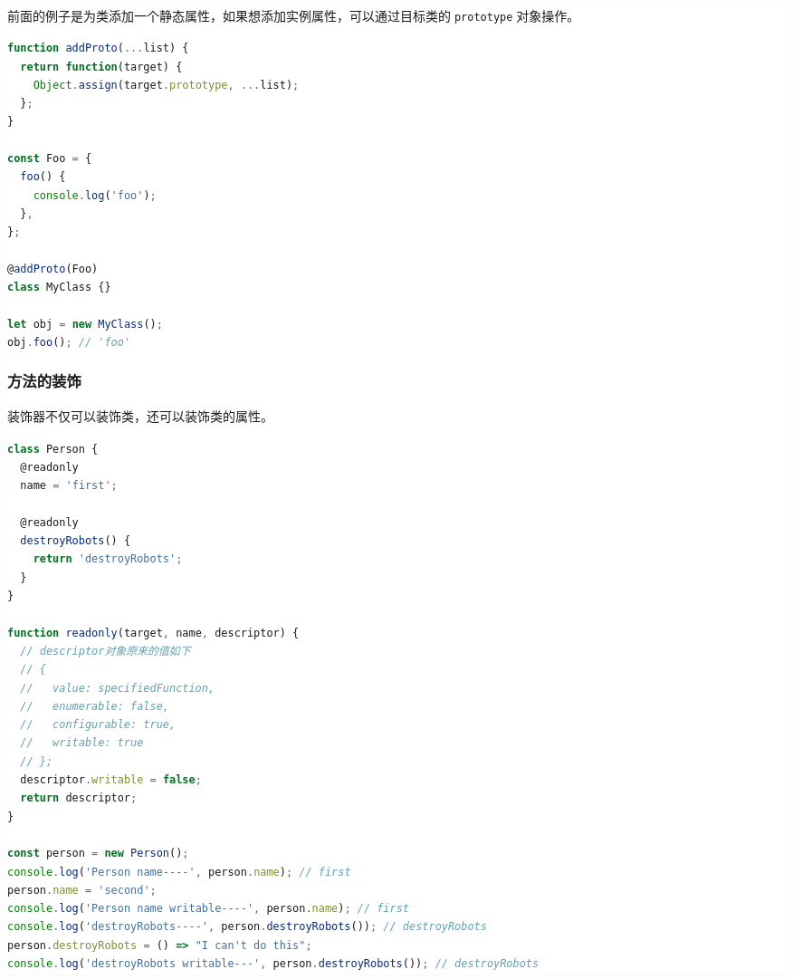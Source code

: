 前面的例子是为类添加一个静态属性，如果想添加实例属性，可以通过目标类的 `prototype` 对象操作。

```javascript
function addProto(...list) {
  return function(target) {
    Object.assign(target.prototype, ...list);
  };
}

const Foo = {
  foo() {
    console.log('foo');
  },
};

@addProto(Foo)
class MyClass {}

let obj = new MyClass();
obj.foo(); // 'foo'
```

### 方法的装饰

装饰器不仅可以装饰类，还可以装饰类的属性。

```javascript
class Person {
  @readonly
  name = 'first';

  @readonly
  destroyRobots() {
    return 'destroyRobots';
  }
}

function readonly(target, name, descriptor) {
  // descriptor对象原来的值如下
  // {
  //   value: specifiedFunction,
  //   enumerable: false,
  //   configurable: true,
  //   writable: true
  // };
  descriptor.writable = false;
  return descriptor;
}

const person = new Person();
console.log('Person name----', person.name); // first
person.name = 'second';
console.log('Person name writable----', person.name); // first
console.log('destroyRobots----', person.destroyRobots()); // destroyRobots
person.destroyRobots = () => "I can't do this";
console.log('destroyRobots writable---', person.destroyRobots()); // destroyRobots
```
